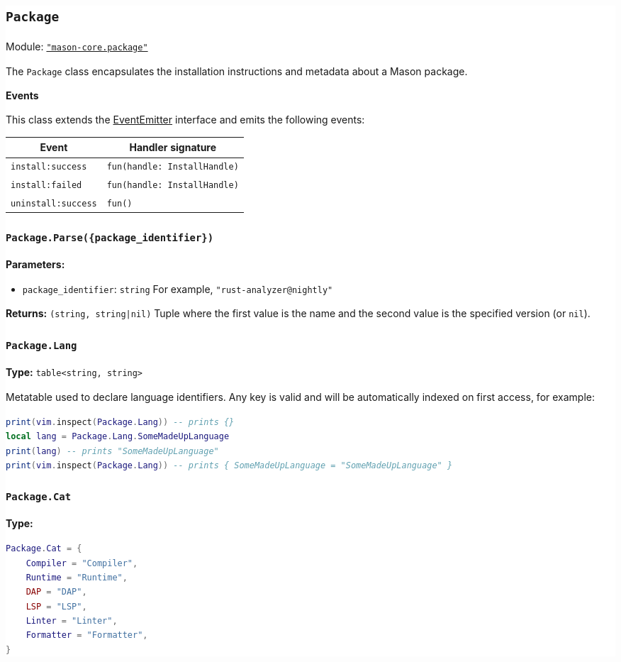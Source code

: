 ## `Package`

Module: [`"mason-core.package"`](../lua/mason-core/package/init.lua)

The `Package` class encapsulates the installation instructions and metadata about a Mason package.

**Events**

This class extends the [EventEmitter](#eventemitter) interface and emits the following events:

| Event               | Handler signature            |
| ------------------- | ---------------------------- |
| `install:success`   | `fun(handle: InstallHandle)` |
| `install:failed`    | `fun(handle: InstallHandle)` |
| `uninstall:success` | `fun()`                      |

### `Package.Parse({package_identifier})`

**Parameters:**

-   `package_identifier`: `string` For example, `"rust-analyzer@nightly"`

**Returns:** `(string, string|nil)` Tuple where the first value is the name and the second value is the specified
version (or `nil`).

### `Package.Lang`

**Type:** `table<string, string>`

Metatable used to declare language identifiers. Any key is valid and will be automatically indexed on first access, for
example:

```lua
print(vim.inspect(Package.Lang)) -- prints {}
local lang = Package.Lang.SomeMadeUpLanguage
print(lang) -- prints "SomeMadeUpLanguage"
print(vim.inspect(Package.Lang)) -- prints { SomeMadeUpLanguage = "SomeMadeUpLanguage" }
```

### `Package.Cat`

**Type:**

```lua
Package.Cat = {
    Compiler = "Compiler",
    Runtime = "Runtime",
    DAP = "DAP",
    LSP = "LSP",
    Linter = "Linter",
    Formatter = "Formatter",
}
```
